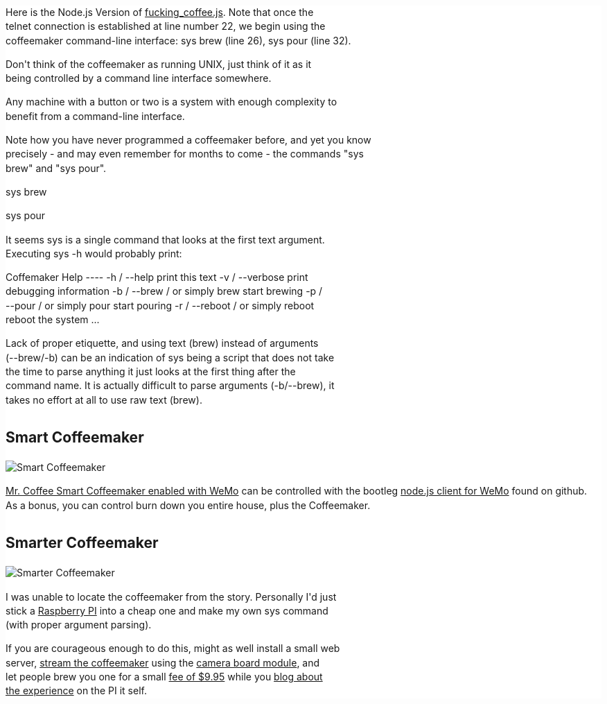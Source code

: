 Here is the Node.js Version of [fucking\_coffee.js](https://github.com/NARKOZ/hacker-scripts/blob/master/nodejs/fucking_coffee.js). Note that once the  
telnet connection is established at line number 22, we begin using the  
coffeemaker command-line interface: sys brew (line 26), sys pour (line 32).

Don't think of the coffeemaker as running UNIX, just think of it as it  
being controlled by a command line interface somewhere.

Any machine with a button or two is a system with enough complexity to  
benefit from a command-line interface.

Note how you have never programmed a coffeemaker before, and yet you know  
precisely - and may even remember for months to come - the commands "sys  
brew" and "sys pour".

sys brew

sys pour

It seems sys is a single command that looks at the first text argument.  
Executing sys -h would probably print:

Coffemaker Help ---- -h / --help print this text -v / --verbose print  
debugging information -b / --brew / or simply brew start brewing -p /  
\--pour / or simply pour start pouring -r / --reboot / or simply reboot  
reboot the system ...

Lack of proper etiquette, and using text (brew) instead of arguments  
(--brew/-b) can be an indication of sys being a script that does not take  
the time to parse anything it just looks at the first thing after the  
command name. It is actually difficult to parse arguments (-b/--brew), it  
takes no effort at all to use raw text (brew).

Smart Coffeemaker
-----------------

![Smart Coffeemaker](/image/section8.png)

[Mr. Coffee Smart Coffeemaker enabled with WeMo](https://www.mrcoffee.com/wemo-landing-page.html) can be controlled with the bootleg [node.js client for WeMo](https://github.com/timonreinhard/wemo-client) found on github. As a bonus, you can control burn down you entire house, plus the Coffeemaker.

Smarter Coffeemaker
-------------------

![Smarter Coffeemaker](/image/wemo-schedule.jpg)

I was unable to locate the coffeemaker from the story. Personally I'd just  
stick a [Raspberry PI](https://www.raspberrypi.org/) into a cheap one and make my own sys command  
(with proper argument parsing).

If you are courageous enough to do this, might as well install a small web  
server, [stream the coffeemaker](https://en.wikipedia.org/wiki/Trojan_Room_coffee_pot) using the [camera board module](https://www.raspberrypi.org/products/camera-module-v2/), and  
let people brew you one for a small [fee of $9.95](https://stripe.com/) while you [blog about  
the experience](https://gohugo.io/getting-started/quick-start/) on the PI it self.